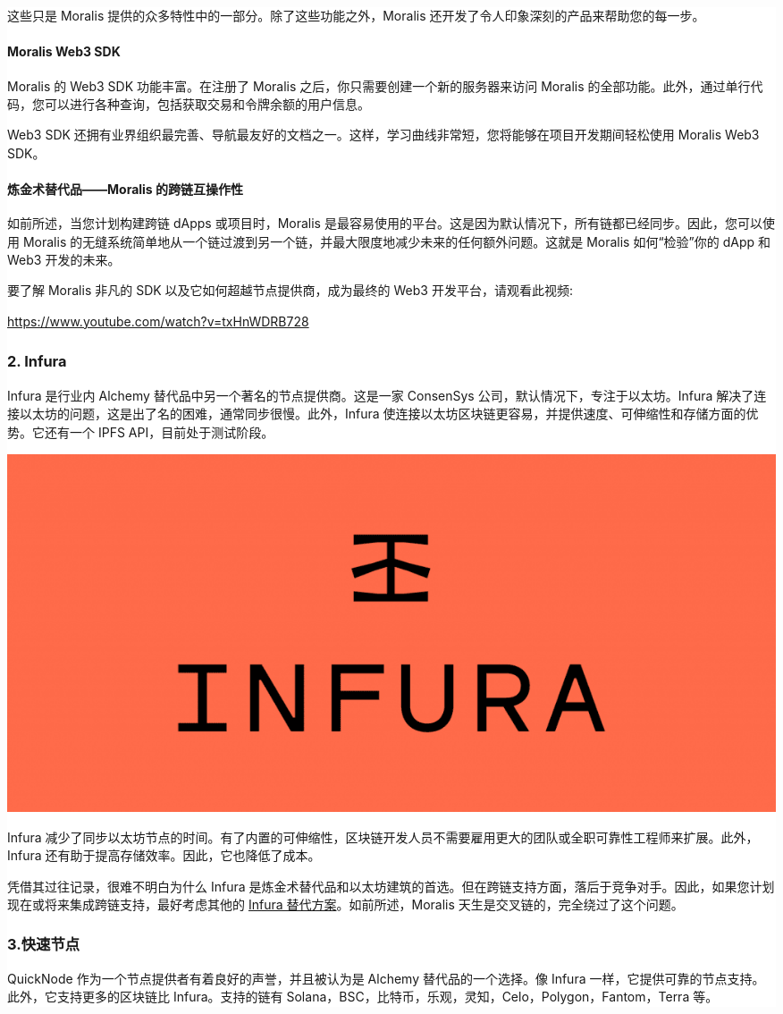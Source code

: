 这些只是 Moralis 提供的众多特性中的一部分。除了这些功能之外，Moralis 还开发了令人印象深刻的产品来帮助您的每一步。

#### Moralis Web3 SDK

Moralis 的 Web3 SDK 功能丰富。在注册了 Moralis 之后，你只需要创建一个新的服务器来访问 Moralis 的全部功能。此外，通过单行代码，您可以进行各种查询，包括获取交易和令牌余额的用户信息。

Web3 SDK 还拥有业界组织最完善、导航最友好的文档之一。这样，学习曲线非常短，您将能够在项目开发期间轻松使用 Moralis Web3 SDK。

#### 炼金术替代品——Moralis 的跨链互操作性

如前所述，当您计划构建跨链 dApps 或项目时，Moralis 是最容易使用的平台。这是因为默认情况下，所有链都已经同步。因此，您可以使用 Moralis 的无缝系统简单地从一个链过渡到另一个链，并最大限度地减少未来的任何额外问题。这就是 Moralis 如何“检验”你的 dApp 和 Web3 开发的未来。

要了解 Moralis 非凡的 SDK 以及它如何超越节点提供商，成为最终的 Web3 开发平台，请观看此视频:

https://www.youtube.com/watch?v=txHnWDRB728

### 2\. Infura

Infura 是行业内 Alchemy 替代品中另一个著名的节点提供商。这是一家 ConsenSys 公司，默认情况下，专注于以太坊。Infura 解决了连接以太坊的问题，这是出了名的困难，通常同步很慢。此外，Infura 使连接以太坊区块链更容易，并提供速度、可伸缩性和存储方面的优势。它还有一个 IPFS API，目前处于测试阶段。

![](img/8879e9f9ce1f77e23ee91b4f869710fd.png)

Infura 减少了同步以太坊节点的时间。有了内置的可伸缩性，区块链开发人员不需要雇用更大的团队或全职可靠性工程师来扩展。此外，Infura 还有助于提高存储效率。因此，它也降低了成本。

凭借其过往记录，很难不明白为什么 Infura 是炼金术替代品和以太坊建筑的首选。但在跨链支持方面，落后于竞争对手。因此，如果您计划现在或将来集成跨链支持，最好考虑其他的 [Infura 替代方案](https://moralis.io/infura-alternatives-and-blockchain-node-providers/)。如前所述，Moralis 天生是交叉链的，完全绕过了这个问题。

### 3.快速节点

QuickNode 作为一个节点提供者有着良好的声誉，并且被认为是 Alchemy 替代品的一个选择。像 Infura 一样，它提供可靠的节点支持。此外，它支持更多的区块链比 Infura。支持的链有 Solana，BSC，比特币，乐观，灵知，Celo，Polygon，Fantom，Terra 等。
